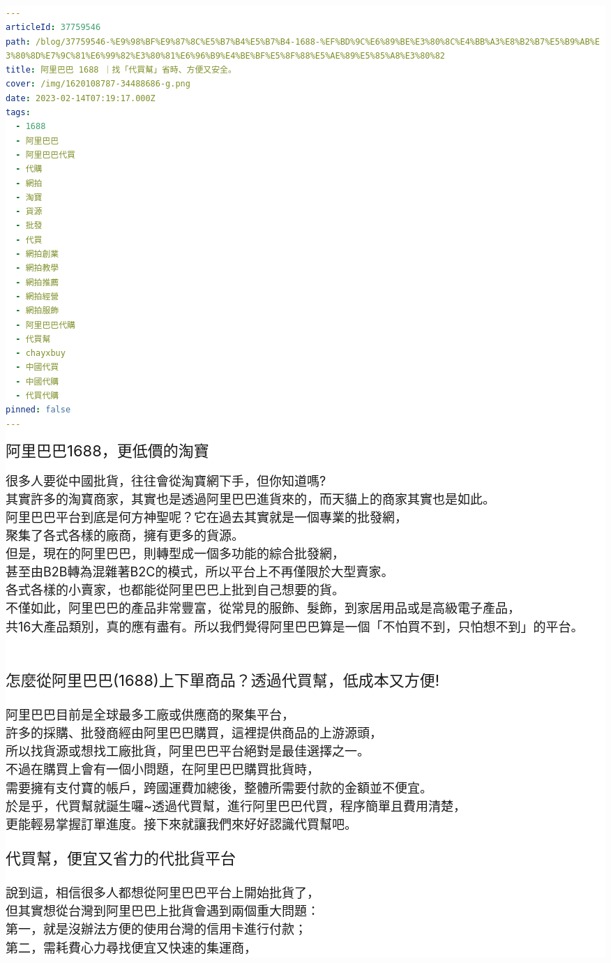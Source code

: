 ```yaml
---
articleId: 37759546
path: /blog/37759546-%E9%98%BF%E9%87%8C%E5%B7%B4%E5%B7%B4-1688-%EF%BD%9C%E6%89%BE%E3%80%8C%E4%BB%A3%E8%B2%B7%E5%B9%AB%E3%80%8D%E7%9C%81%E6%99%82%E3%80%81%E6%96%B9%E4%BE%BF%E5%8F%88%E5%AE%89%E5%85%A8%E3%80%82
title: 阿里巴巴 1688 ｜找「代買幫」省時、方便又安全。
cover: /img/1620108787-34488686-g.png
date: 2023-02-14T07:19:17.000Z
tags:
  - 1688
  - 阿里巴巴
  - 阿里巴巴代買
  - 代購
  - 網拍
  - 淘寶
  - 貨源
  - 批發
  - 代買
  - 網拍創業
  - 網拍教學
  - 網拍推薦
  - 網拍經營
  - 網拍服飾
  - 阿里巴巴代購
  - 代買幫
  - chayxbuy
  - 中國代買
  - 中國代購
  - 代買代購
pinned: false
---
```

  <p data-selectable-paragraph="" id="8d48"><span style="font-size:22px">阿里巴巴1688，更低價的淘寶</span></p>

<p data-selectable-paragraph="" id="d302"><span style="font-size:18px">很多人要從中國批貨，往往會從淘寶網下手，但你知道嗎?<br>
其實許多的淘寶商家，其實也是透過阿里巴巴進貨來的，而天貓上的商家其實也是如此。<br>
阿里巴巴平台到底是何方神聖呢？它在過去其實就是一個專業的批發網，<br>
聚集了各式各樣的廠商，擁有更多的貨源。<br>
但是，現在的阿里巴巴，則轉型成一個多功能的綜合批發網，<br>
甚至由B2B轉為混雜著B2C的模式，所以平台上不再僅限於大型賣家。<br>
各式各樣的小賣家，也都能從阿里巴巴上批到自己想要的貨。<br>
不僅如此，阿里巴巴的產品非常豐富，從常見的服飾、髮飾，到家居用品或是高級電子產品，<br>
共16大產品類別，真的應有盡有。所以我們覺得阿里巴巴算是一個「不怕買不到，只怕想不到」的平台。</span></p>

<p data-selectable-paragraph="">&nbsp;</p>

<p data-selectable-paragraph=""><span style="font-size:22px">怎麼從阿里巴巴(1688)上下單商品？透過代買幫，低成本又方便!</span><br>
<br>
<span style="font-size:18px">阿里巴巴目前是全球最多工廠或供應商的聚集平台，<br>
許多的採購、批發商經由阿里巴巴購買，這裡提供商品的上游源頭，<br>
所以找貨源或想找工廠批貨，阿里巴巴平台絕對是最佳選擇之一。<br>
不過在購買上會有一個小問題，在阿里巴巴購買批貨時，<br>
需要擁有支付寶的帳戶，跨國運費加總後，整體所需要付款的金額並不便宜。<br>
於是乎，代買幫就誕生囉~透過代買幫，進行阿里巴巴代買，程序簡單且費用清楚，<br>
更能輕易掌握訂單進度。接下來就讓我們來好好認識代買幫吧。</span><br>
<br>
<span style="font-size:22px">代買幫，便宜又省力的代批貨平台</span><br>
<br>
<span style="font-size:18px">說到這，相信很多人都想從阿里巴巴平台上開始批貨了，<br>
但其實想從台灣到阿里巴巴上批貨會遇到兩個重大問題：<br>
第一，就是沒辦法方便的使用台灣的信用卡進行付款；<br>
第二，需耗費心力尋找便宜又快速的集運商，<br>